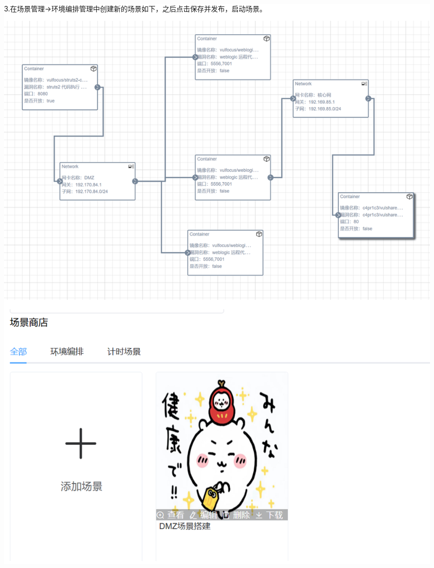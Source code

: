 3.在场景管理->环境编排管理中创建新的场景如下，之后点击保存并发布，启动场景。

![alt text](./image/image-8.png)

![alt text](./image/image-9.png)
